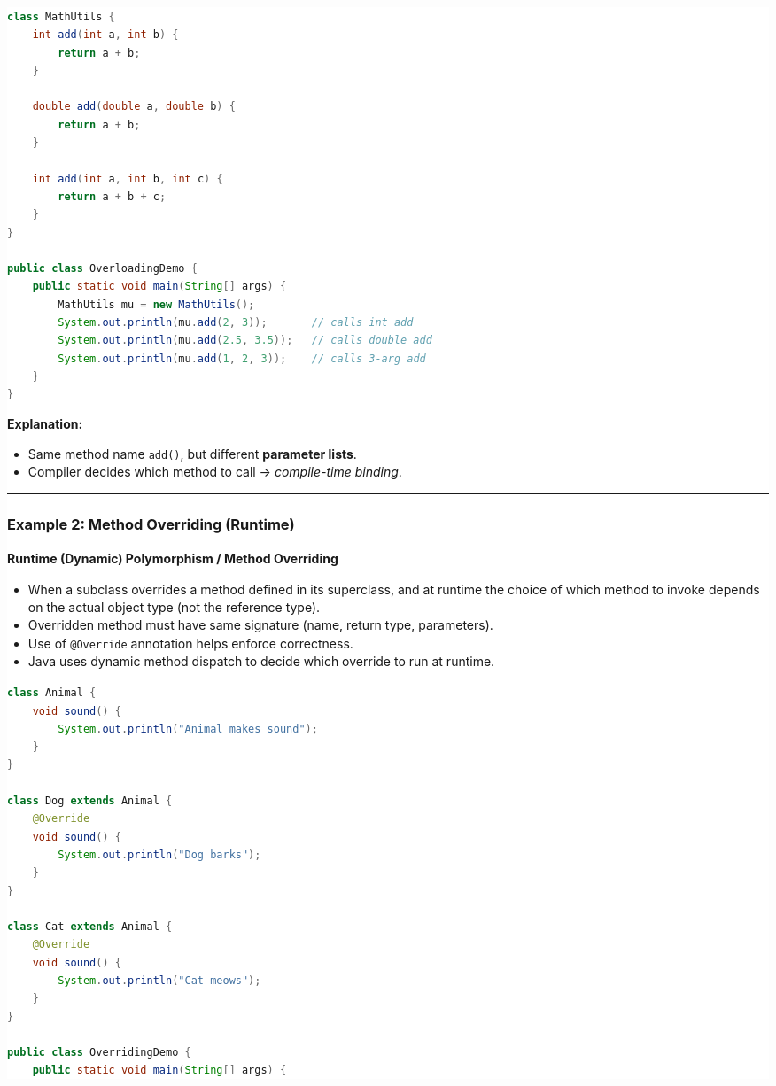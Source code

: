 

```java
class MathUtils {
    int add(int a, int b) {
        return a + b;
    }

    double add(double a, double b) {
        return a + b;
    }

    int add(int a, int b, int c) {
        return a + b + c;
    }
}

public class OverloadingDemo {
    public static void main(String[] args) {
        MathUtils mu = new MathUtils();
        System.out.println(mu.add(2, 3));       // calls int add
        System.out.println(mu.add(2.5, 3.5));   // calls double add
        System.out.println(mu.add(1, 2, 3));    // calls 3-arg add
    }
}
```

**Explanation:**

* Same method name `add()`, but different **parameter lists**.
* Compiler decides which method to call → *compile-time binding*.

---

### Example 2: Method Overriding (Runtime)

**Runtime (Dynamic) Polymorphism / Method Overriding**

* When a subclass overrides a method defined in its superclass, and at runtime the choice of which method to invoke depends on the actual object type (not the reference type).
* Overridden method must have same signature (name, return type, parameters).
* Use of `@Override` annotation helps enforce correctness.
* Java uses dynamic method dispatch to decide which override to run at runtime.

```java
class Animal {
    void sound() {
        System.out.println("Animal makes sound");
    }
}

class Dog extends Animal {
    @Override
    void sound() {
        System.out.println("Dog barks");
    }
}

class Cat extends Animal {
    @Override
    void sound() {
        System.out.println("Cat meows");
    }
}

public class OverridingDemo {
    public static void main(String[] args) {
```